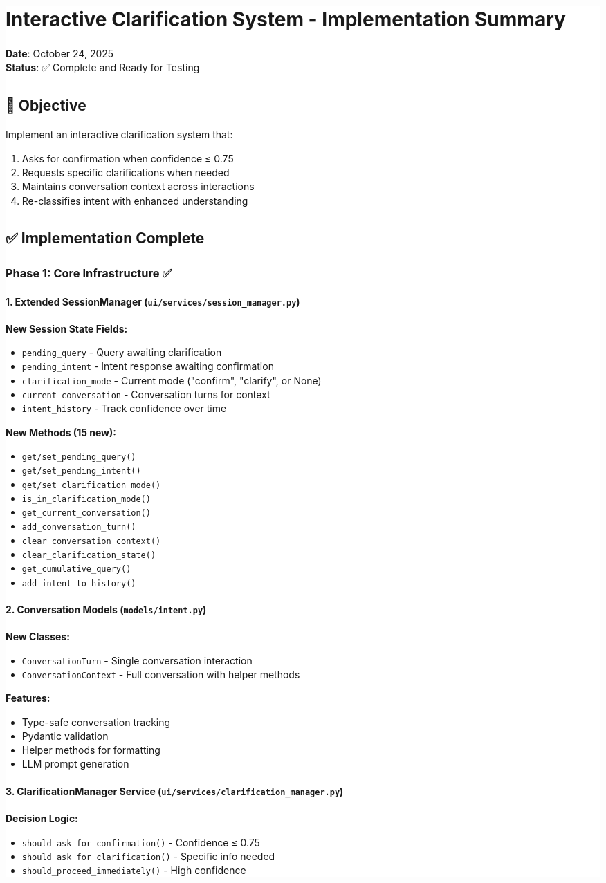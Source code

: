 # Interactive Clarification System - Implementation Summary

**Date**: October 24, 2025  
**Status**: ✅ Complete and Ready for Testing

## 🎯 Objective

Implement an interactive clarification system that:
1. Asks for confirmation when confidence ≤ 0.75
2. Requests specific clarifications when needed
3. Maintains conversation context across interactions
4. Re-classifies intent with enhanced understanding

## ✅ Implementation Complete

### Phase 1: Core Infrastructure ✅

#### 1. Extended SessionManager (`ui/services/session_manager.py`)
**New Session State Fields:**
- `pending_query` - Query awaiting clarification
- `pending_intent` - Intent response awaiting confirmation
- `clarification_mode` - Current mode ("confirm", "clarify", or None)
- `current_conversation` - Conversation turns for context
- `intent_history` - Track confidence over time

**New Methods (15 new):**
- `get/set_pending_query()`
- `get/set_pending_intent()`
- `get/set_clarification_mode()`
- `is_in_clarification_mode()`
- `get_current_conversation()`
- `add_conversation_turn()`
- `clear_conversation_context()`
- `clear_clarification_state()`
- `get_cumulative_query()`
- `add_intent_to_history()`

#### 2. Conversation Models (`models/intent.py`)
**New Classes:**
- `ConversationTurn` - Single conversation interaction
- `ConversationContext` - Full conversation with helper methods

**Features:**
- Type-safe conversation tracking
- Pydantic validation
- Helper methods for formatting
- LLM prompt generation

#### 3. ClarificationManager Service (`ui/services/clarification_manager.py`)
**Decision Logic:**
- `should_ask_for_confirmation()` - Confidence ≤ 0.75
- `should_ask_for_clarification()` - Specific info needed
- `should_proceed_immediately()` - High confidence
